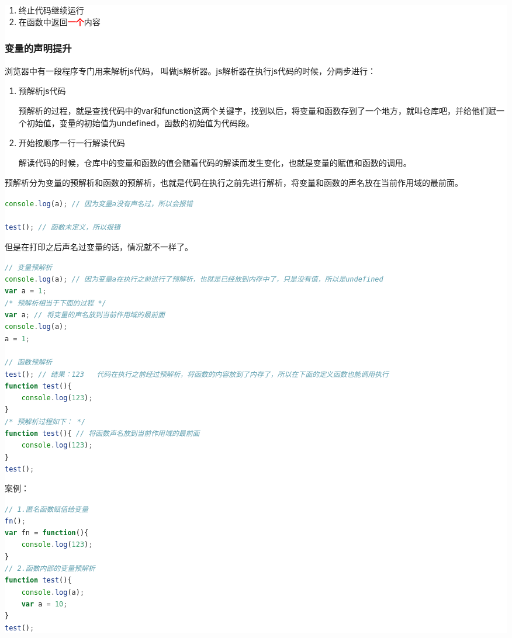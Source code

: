1. 终止代码继续运行
2. 在函数中返回<font color="red">**一个**</font>内容



### 变量的声明提升

浏览器中有一段程序专门用来解析js代码， 叫做js解析器。js解析器在执行js代码的时候，分两步进行：

1. 预解析js代码

   预解析的过程，就是查找代码中的var和function这两个关键字，找到以后，将变量和函数存到了一个地方，就叫仓库吧，并给他们赋一个初始值，变量的初始值为undefined，函数的初始值为代码段。

2. 开始按顺序一行一行解读代码

   解读代码的时候，仓库中的变量和函数的值会随着代码的解读而发生变化，也就是变量的赋值和函数的调用。

预解析分为变量的预解析和函数的预解析，也就是代码在执行之前先进行解析，将变量和函数的声名放在当前作用域的最前面。

```javascript
console.log(a); // 因为变量a没有声名过，所以会报错

test(); // 函数未定义，所以报错

```

但是在打印之后声名过变量的话，情况就不一样了。

```javascript
// 变量预解析
console.log(a); // 因为变量a在执行之前进行了预解析，也就是已经放到内存中了，只是没有值，所以是undefined
var a = 1;
/* 预解析相当于下面的过程 */
var a; // 将变量的声名放到当前作用域的最前面
console.log(a);
a = 1;

// 函数预解析
test(); // 结果：123   代码在执行之前经过预解析，将函数的内容放到了内存了，所以在下面的定义函数也能调用执行
function test(){
	console.log(123);
}
/* 预解析过程如下： */
function test(){ // 将函数声名放到当前作用域的最前面
	console.log(123);
}
test();


```

案例：

```javascript
// 1.匿名函数赋值给变量
fn();
var fn = function(){
    console.log(123);
}
// 2.函数内部的变量预解析
function test(){
    console.log(a);
    var a = 10;
}
test();
```
